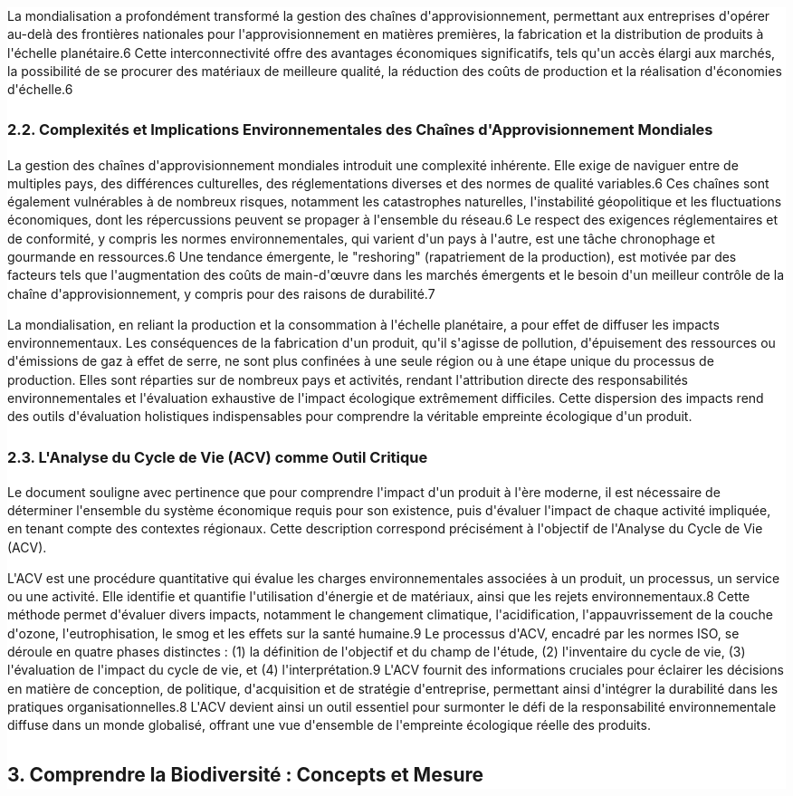 La mondialisation a profondément transformé la gestion des chaînes d'approvisionnement, permettant aux entreprises d'opérer au-delà des frontières nationales pour l'approvisionnement en matières premières, la fabrication et la distribution de produits à l'échelle planétaire.6 Cette interconnectivité offre des avantages économiques significatifs, tels qu'un accès élargi aux marchés, la possibilité de se procurer des matériaux de meilleure qualité, la réduction des coûts de production et la réalisation d'économies d'échelle.6

### 2.2. Complexités et Implications Environnementales des Chaînes d'Approvisionnement Mondiales

La gestion des chaînes d'approvisionnement mondiales introduit une complexité inhérente. Elle exige de naviguer entre de multiples pays, des différences culturelles, des réglementations diverses et des normes de qualité variables.6 Ces chaînes sont également vulnérables à de nombreux risques, notamment les catastrophes naturelles, l'instabilité géopolitique et les fluctuations économiques, dont les répercussions peuvent se propager à l'ensemble du réseau.6 Le respect des exigences réglementaires et de conformité, y compris les normes environnementales, qui varient d'un pays à l'autre, est une tâche chronophage et gourmande en ressources.6 Une tendance émergente, le "reshoring" (rapatriement de la production), est motivée par des facteurs tels que l'augmentation des coûts de main-d'œuvre dans les marchés émergents et le besoin d'un meilleur contrôle de la chaîne d'approvisionnement, y compris pour des raisons de durabilité.7

La mondialisation, en reliant la production et la consommation à l'échelle planétaire, a pour effet de diffuser les impacts environnementaux. Les conséquences de la fabrication d'un produit, qu'il s'agisse de pollution, d'épuisement des ressources ou d'émissions de gaz à effet de serre, ne sont plus confinées à une seule région ou à une étape unique du processus de production. Elles sont réparties sur de nombreux pays et activités, rendant l'attribution directe des responsabilités environnementales et l'évaluation exhaustive de l'impact écologique extrêmement difficiles. Cette dispersion des impacts rend des outils d'évaluation holistiques indispensables pour comprendre la véritable empreinte écologique d'un produit.

### 2.3. L'Analyse du Cycle de Vie (ACV) comme Outil Critique

Le document souligne avec pertinence que pour comprendre l'impact d'un produit à l'ère moderne, il est nécessaire de déterminer l'ensemble du système économique requis pour son existence, puis d'évaluer l'impact de chaque activité impliquée, en tenant compte des contextes régionaux. Cette description correspond précisément à l'objectif de l'Analyse du Cycle de Vie (ACV).

L'ACV est une procédure quantitative qui évalue les charges environnementales associées à un produit, un processus, un service ou une activité. Elle identifie et quantifie l'utilisation d'énergie et de matériaux, ainsi que les rejets environnementaux.8 Cette méthode permet d'évaluer divers impacts, notamment le changement climatique, l'acidification, l'appauvrissement de la couche d'ozone, l'eutrophisation, le smog et les effets sur la santé humaine.9 Le processus d'ACV, encadré par les normes ISO, se déroule en quatre phases distinctes : (1) la définition de l'objectif et du champ de l'étude, (2) l'inventaire du cycle de vie, (3) l'évaluation de l'impact du cycle de vie, et (4) l'interprétation.9 L'ACV fournit des informations cruciales pour éclairer les décisions en matière de conception, de politique, d'acquisition et de stratégie d'entreprise, permettant ainsi d'intégrer la durabilité dans les pratiques organisationnelles.8 L'ACV devient ainsi un outil essentiel pour surmonter le défi de la responsabilité environnementale diffuse dans un monde globalisé, offrant une vue d'ensemble de l'empreinte écologique réelle des produits.

## 3. Comprendre la Biodiversité : Concepts et Mesure
